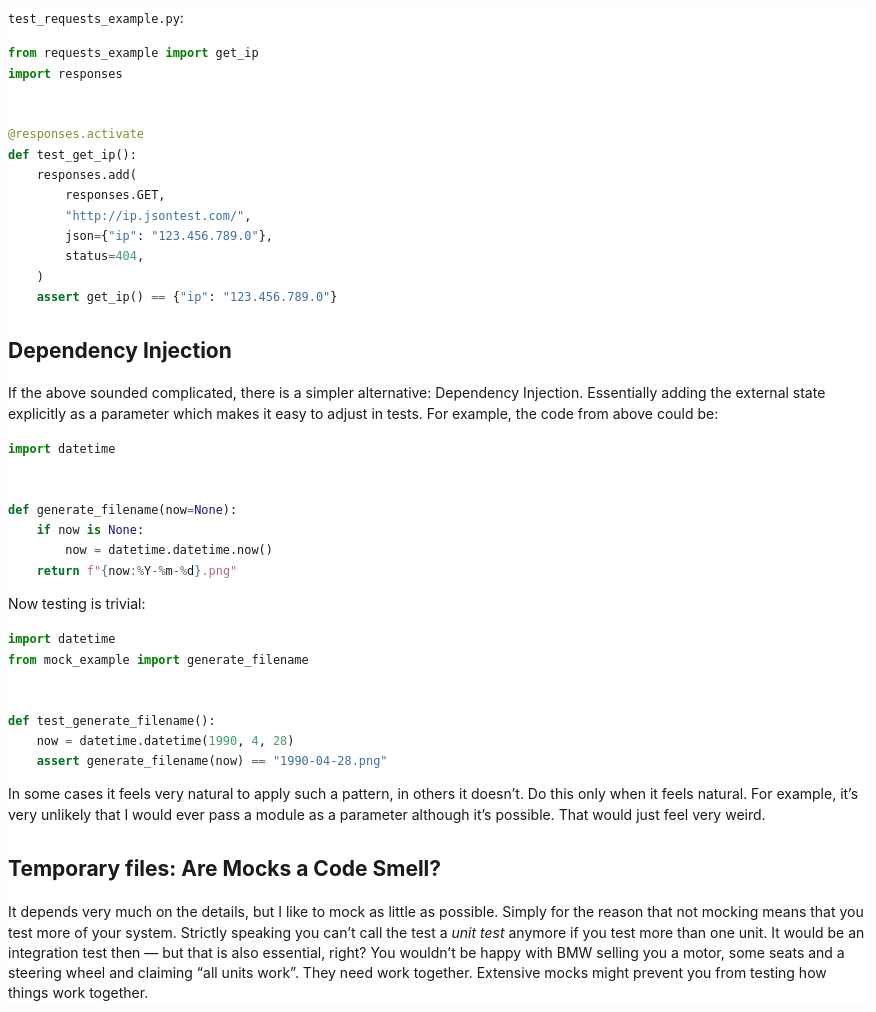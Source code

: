 `test_requests_example.py`:

```python
from requests_example import get_ip
import responses


@responses.activate
def test_get_ip():
    responses.add(
        responses.GET,
        "http://ip.jsontest.com/",
        json={"ip": "123.456.789.0"},
        status=404,
    )
    assert get_ip() == {"ip": "123.456.789.0"}
```


## Dependency Injection

If the above sounded complicated, there is a simpler alternative: Dependency Injection. Essentially adding the external state explicitly as a parameter which makes it easy to adjust in tests. For example, the code from above could be:

```python
import datetime


def generate_filename(now=None):
    if now is None:
        now = datetime.datetime.now()
    return f"{now:%Y-%m-%d}.png"
```

Now testing is trivial:

```python
import datetime
from mock_example import generate_filename


def test_generate_filename():
    now = datetime.datetime(1990, 4, 28)
    assert generate_filename(now) == "1990-04-28.png"
```

In some cases it feels very natural to apply such a pattern, in others it
doesn’t. Do this only when it feels natural. For example, it’s very unlikely
that I would ever pass a module as a parameter although it’s possible. That
would just feel very weird.

## Temporary files: Are Mocks a Code Smell?

It depends very much on the details, but I like to mock as little as possible.
Simply for the reason that not mocking means that you test more of your system.
Strictly speaking you can’t call the test a *unit test* anymore if you test
more than one unit. It would be an integration test then — but that is also
essential, right? You wouldn’t be happy with BMW selling you a motor, some
seats and a steering wheel and claiming “all units work”. They need work
together. Extensive mocks might prevent you from testing how things work
together.
